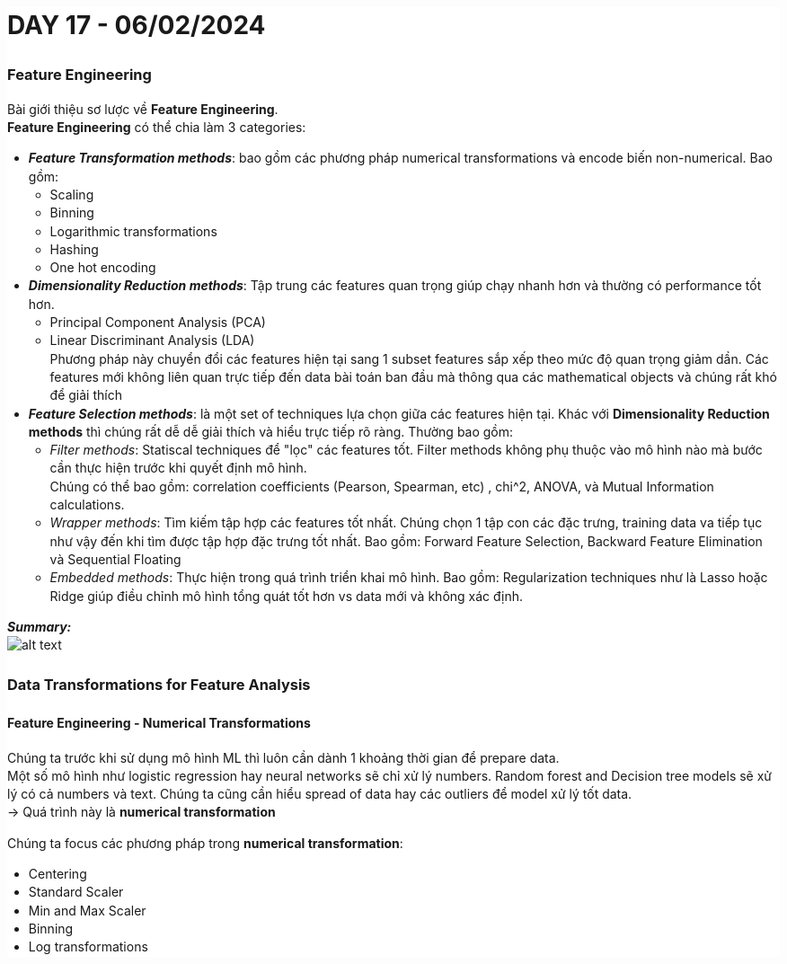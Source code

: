 # DAY 17 - 06/02/2024

### Feature Engineering
Bài giới thiệu sơ lược về **Feature Engineering**. \
**Feature Engineering** có thể chia làm 3 categories:
- ***Feature Transformation methods***: bao gồm các phương pháp numerical transformations và encode biến non-numerical. Bao gồm:
    - Scaling
    - Binning
    - Logarithmic transformations
    - Hashing
    - One hot encoding
- ***Dimensionality Reduction methods***: Tập trung các features quan trọng giúp chạy nhanh hơn và thường có performance tốt hơn. 
  - Principal Component Analysis (PCA)
  - Linear Discriminant Analysis (LDA)\
Phương pháp này chuyển đổi các features hiện tại sang 1 subset features sắp xếp theo mức độ quan trọng giảm dần. Các features mới không liên quan trực tiếp đến data bài toán ban đầu mà thông qua các mathematical objects và chúng rất khó để giải thích
- ***Feature Selection methods***: là một set of techniques lựa chọn giữa các features hiện tại. Khác với **Dimensionality Reduction methods** thì chúng rất dễ dễ giải thích và hiểu trực tiếp rõ ràng. Thường bao gồm:
    - *Filter methods*: Statiscal techniques để "lọc" các features tốt. Filter methods không phụ thuộc vào mô hình nào mà bước cần thực hiện trước khi quyết định mô hình. \
    Chúng có thể bao gồm: correlation coefficients (Pearson, Spearman, etc) , chi^2, ANOVA, và Mutual Information calculations.
    - *Wrapper methods*: Tìm kiếm tập hợp các features tốt nhất. Chúng chọn 1 tập con các đặc trưng, training data va tiếp tục như vậy đến khi tìm được tập hợp đặc trưng tốt nhất. Bao gồm: Forward Feature Selection, Backward Feature Elimination và Sequential Floating
    - *Embedded methods*: Thực hiện trong quá trình triển khai mô hình. Bao gồm: Regularization techniques như là Lasso hoặc Ridge giúp điều chỉnh mô hình tổng quát tốt hơn vs data mới và không xác định.

***Summary:***\
![alt text](https://static-assets.codecademy.com/skillpaths/feature-engineering/feature-engineering-intro/intro%20to%20Feature%20Engg%20Table%20NEW.png)

### Data Transformations for Feature Analysis
#### Feature Engineering - Numerical Transformations
Chúng ta trước khi sử dụng mô hình ML thì luôn cần dành 1 khoảng thời gian để prepare data.\
Một số mô hình như logistic regression hay neural networks sẽ chỉ xử lý numbers. Random forest and Decision tree models sẽ xử lý có cả numbers và text. Chúng ta cũng cần hiểu spread of data hay các outliers để model xử lý tốt data.\
-> Quá trình này là **numerical transformation**

Chúng ta focus các phương pháp trong **numerical transformation**:
- Centering
- Standard Scaler
- Min and Max Scaler
- Binning
- Log transformations
